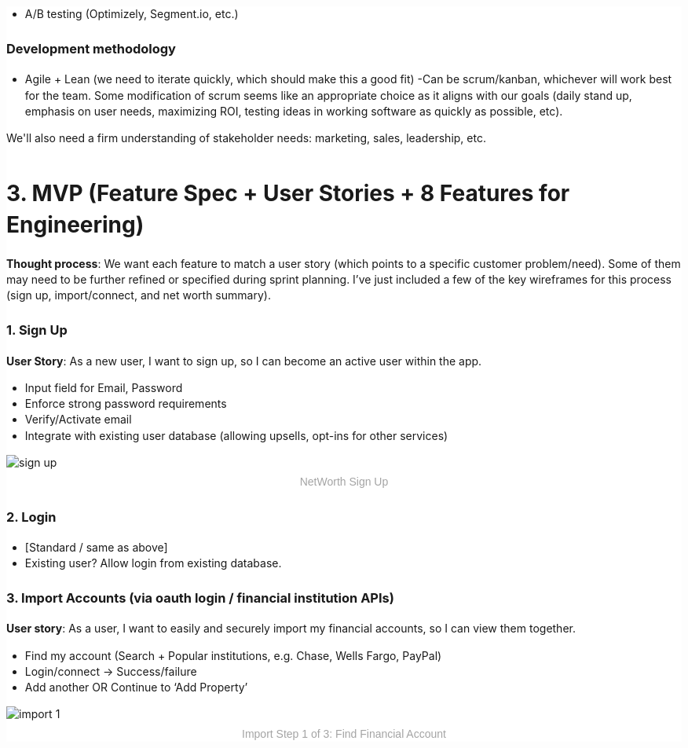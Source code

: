 - A/B testing (Optimizely, Segment.io, etc.)

### Development methodology

- Agile + Lean (we need to iterate quickly, which should make this a good fit)
-Can be scrum/kanban, whichever will work best for the team. Some modification of scrum seems like an appropriate choice as it aligns with our goals (daily stand up, emphasis on user needs, maximizing ROI, testing ideas in working software as quickly as possible, etc).

We'll also need a firm understanding of stakeholder needs: marketing, sales, leadership, etc.


# 3. MVP (Feature Spec + User Stories + 8 Features for Engineering)

<p class="tp"><strong>Thought process</strong>: We want each feature to match a user story (which points to a specific customer problem/need). Some of them may need to be further refined or specified during sprint planning. I’ve just included a few of the key wireframes for this process (sign up, import/connect, and net worth summary).</p>

### 1. Sign Up

**User Story**: As a new user, I want to sign up, so I can become an active user within the app.

- Input field for Email, Password
- Enforce strong password requirements
- Verify/Activate email
- Integrate with existing user database (allowing upsells, opt-ins for other services)

![sign up](https://cloud.githubusercontent.com/assets/178044/24765604/a61df7ea-1ab5-11e7-9925-c1db0863aa9c.png)

<p style="font-family: avenir, montserrat, proxima-nova, helvetica, sans-serif; font-size:14px; text-align:center; color: #a4a4a4; margin-top: -10px; margin-bottom: 20px;">NetWorth Sign Up</p>

### 2. Login

- [Standard / same as above]
- Existing user? Allow login from existing database.

### 3. Import Accounts (via oauth login / financial institution APIs)

**User story**: As a user, I want to easily and securely import my financial accounts, so I can view them together.

- Find my account (Search + Popular institutions, e.g. Chase, Wells Fargo, PayPal)
- Login/connect → Success/failure
- Add another OR Continue to ‘Add Property’

![import 1](https://cloud.githubusercontent.com/assets/178044/24765642/cd66d858-1ab5-11e7-9912-f2d991ad5ba5.png)

<p style="font-family: avenir, montserrat, proxima-nova, helvetica, sans-serif; font-size:14px; text-align:center; color: #a4a4a4; margin-top: -10px; margin-bottom: 20px;">Import Step 1 of 3: Find Financial Account</p>
